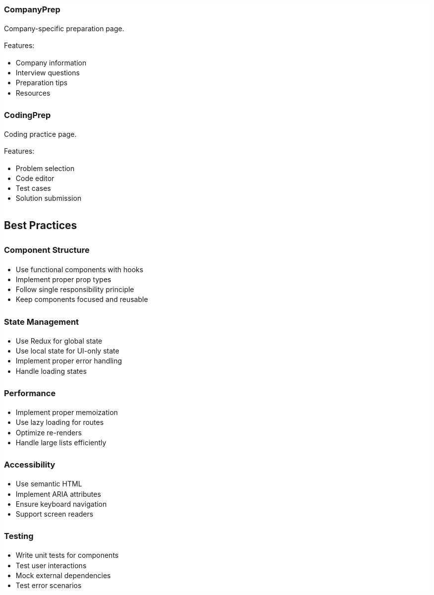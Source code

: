 ### CompanyPrep
Company-specific preparation page.

Features:
- Company information
- Interview questions
- Preparation tips
- Resources

### CodingPrep
Coding practice page.

Features:
- Problem selection
- Code editor
- Test cases
- Solution submission

## Best Practices

### Component Structure
- Use functional components with hooks
- Implement proper prop types
- Follow single responsibility principle
- Keep components focused and reusable

### State Management
- Use Redux for global state
- Use local state for UI-only state
- Implement proper error handling
- Handle loading states

### Performance
- Implement proper memoization
- Use lazy loading for routes
- Optimize re-renders
- Handle large lists efficiently

### Accessibility
- Use semantic HTML
- Implement ARIA attributes
- Ensure keyboard navigation
- Support screen readers

### Testing
- Write unit tests for components
- Test user interactions
- Mock external dependencies
- Test error scenarios 
